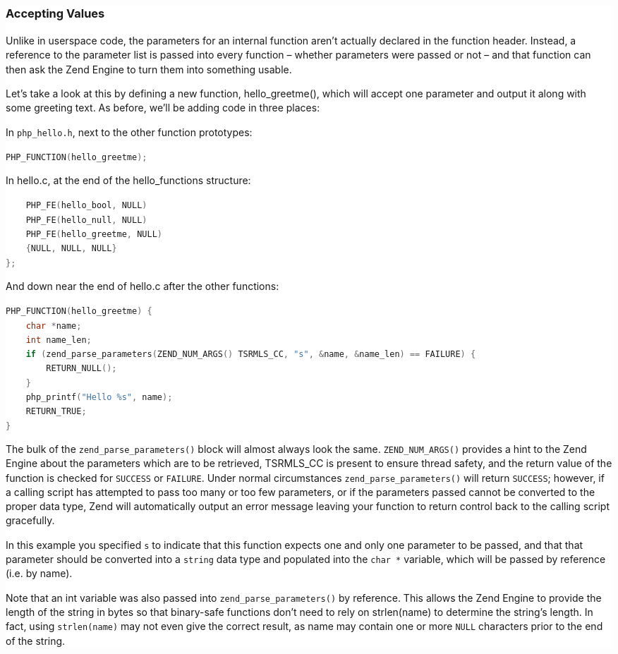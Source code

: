 ### Accepting Values

Unlike in userspace code, the parameters for an internal function aren’t actually declared in the function header. Instead, a reference to the parameter list is passed into every function – whether parameters were passed or not – and that function can then ask the Zend Engine to turn them into something usable.

Let’s take a look at this by defining a new function, hello_greetme(), which will accept one parameter and output it along with some greeting text. As before, we’ll be adding code in three places:

In `php_hello.h`, next to the other function prototypes:

``` c
PHP_FUNCTION(hello_greetme);
```

In hello.c, at the end of the hello_functions structure:

``` c
    PHP_FE(hello_bool, NULL)
    PHP_FE(hello_null, NULL)
    PHP_FE(hello_greetme, NULL)
    {NULL, NULL, NULL}
};
```

And down near the end of hello.c after the other functions:

``` c
PHP_FUNCTION(hello_greetme) {
    char *name;
    int name_len;
    if (zend_parse_parameters(ZEND_NUM_ARGS() TSRMLS_CC, "s", &name, &name_len) == FAILURE) {
        RETURN_NULL();
    }
    php_printf("Hello %s", name);
    RETURN_TRUE;
}
```

The bulk of the `zend_parse_parameters()` block will almost always look the same. `ZEND_NUM_ARGS()` provides a hint to the Zend Engine about the parameters which are to be retrieved, TSRMLS_CC is present to ensure thread safety, and the return value of the function is checked for `SUCCESS` or `FAILURE`. Under normal circumstances `zend_parse_parameters()` will return `SUCCESS`; however, if a calling script has attempted to pass too many or too few parameters, or if the parameters passed cannot be converted to the proper data type, Zend will automatically output an error message leaving your function to return control back to the calling script gracefully.

In this example you specified `s` to indicate that this function expects one and only one parameter to be passed, and that that parameter should be converted into a `string` data type and populated into the `char *` variable, which will be passed by reference (i.e. by name).

Note that an int variable was also passed into `zend_parse_parameters()` by reference. This allows the Zend Engine to provide the length of the string in bytes so that binary-safe functions don’t need to rely on strlen(name) to determine the string’s length. In fact, using `strlen(name)` may not even give the correct result, as name may contain one or more `NULL` characters prior to the end of the string.
